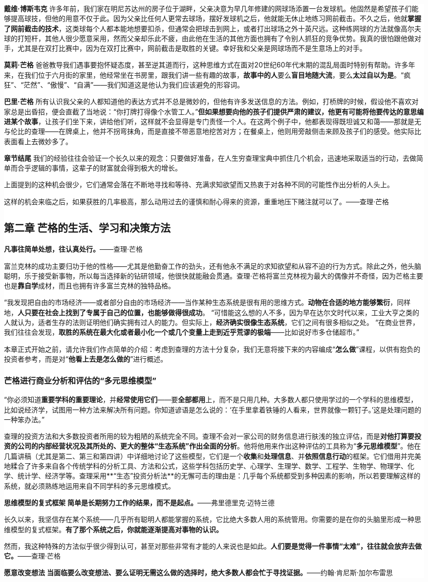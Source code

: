 **戴维·博斯韦克**
许多年前，我们家在明尼苏达州的房子位于湖畔，父亲决意为早几年修建的网球场添置一台发球机。他固然是希望孩子们能够提高球技，但他的用意不仅于此。因为父亲比任何人更常去球场，摆好发球机之后，他就能无休止地练习网前截击。不久之后，他就**掌握了网前截击的技术**，这类球每个人都本能地想要扣杀，但通常会把球击到网上，或者打出球场之外十英尺远。这种练网球的方法就像高尔夫球的打短杆，其他人很少愿意采用，然而父亲却乐此不疲，由此他在生活的其他方面也拥有了令别人抓狂的竞争优势。我真的很怕跟他做对手，尤其是在双打比赛中，因为在双打比赛中，网前截击是取胜的关键。幸好我和父亲是网球场而不是生意场上的对手。

**莫莉·芒格**
爸爸教导我们遇事要抱怀疑态度，甚至逆其道而行，这种思维方式在面对20世纪60年代末期的混乱局面时特别有帮助。许多年来，在我们位于六月街的家里，他经常坐在书房里，跟我们讲一些有趣的故事，**故事中的人**要么**盲目地随大流**，要么**太过自以为是**。“疯狂”、“茫然”、“傲慢”、“自满”——我们知道这是他认为我们应该避免的形容词。


**巴里·芒格**
所有认识我父亲的人都知道他的表达方式并不总是微妙的，但他有许多发送信息的方法。例如，打桥牌的时候，假设他不喜欢对家总是出昏招，便会直截了当地说：“你打牌打得像个水管工人。”**但如果想要向他的孩子们提供严肃的建议，他更有可能将他要传达的意思编进某个故事**，让孩子们坐下来，讲给他们听，这样就不会显得是专门责怪一个人。在这两个例子中，他都表现得既坦诚又和蔼——那就是无与伦比的查理——在牌桌上，他并不拐弯抹角，而是直接不带恶意地挖苦对方；在餐桌上，他则用旁敲侧击来顾及孩子们的感受。他实际比表面看上去微妙多了。


**章节结尾**
我们的经验往往会验证一个长久以来的观念：只要做好准备，在人生穷查理宝典中抓住几个机会，迅速地采取适当的行动，去做简单而合乎逻辑的事情，这辈子的财富就会得到极大的增长。

上面提到的这种机会很少，它们通常会落在不断地寻找和等待、充满求知欲望而又热衷于对各种不同的可能性作出分析的人头上。

这样的机会来临之后，如果获胜的几率极高，那么动用过去的谨慎和耐心得来的资源，重重地压下赌注就可以了。——查理·芒格

## 第二章 芒格的生活、学习和决策方法

**凡事往简单处想，往认真处行。**——查理·芒格

富兰克林的成功主要归功于他的性格——尤其是他勤奋工作的劲头，还有他永不满足的求知欲望和从容不迫的行为方式。除此之外，他头脑聪明，乐于接受新事物，所以每当选择新的钻研领域，他很快就能融会贯通。查理·芒格将富兰克林视为最大的偶像并不奇怪，因为芒格主要也是**靠自学**成材，而且也拥有许多富兰克林的独特品格。


“我发现把自由的市场经济——或者部分自由的市场经济——当作某种生态系统是很有用的思维方式。**动物在合适的地方能够繁衍**，同样地，**人只要在社会上找到了专属于自己的位置，也能够做得很成功**。
“可惜能这么想的人不多，因为早在达尔文时代以来，工业大亨之类的人就认为，适者生存的法则证明他们确实拥有过人的能力。但实际上，**经济确实很像生态系统**，它们之间有很多相似之处。
“在商业世界，我们往往会发现，**取胜的系统在最大化或者最小化一个或几个变量上走到近乎荒谬的极端**——比如说好市多仓储超市。”



本章正式开始之前，请允许我们作点简单的介绍：考虑到查理的方法十分复杂，我们无意将接下来的内容编成“**怎么做**”课程，以供有抱负的投资者参考，而是对“**他看上去是怎么做的**”进行概述。

### 芒格进行商业分析和评估的“多元思维模型”

“你必须知道**重要学科的重要理论**，并**经常使用它们**——要**全部都用**上，而不是只用几种。大多数人都只使用学过的一个学科的思维模型，比如说经济学，试图用一种方法来解决所有问题。你知道谚语是怎么说的：‘在手里拿着铁锤的人看来，世界就像一颗钉子。’这是处理问题的一种笨办法。”


查理的投资方法和大多数投资者所用的较为粗陋的系统完全不同。查理不会对一家公司的财务信息进行肤浅的独立评估，而是**对他打算要投资的公司的内部经营状况及其所处的、更大的整体“生态系统”作出全面的分析**。他将他用来作出这种评估的工具称为“**多元思维模型**”。他在几篇讲稿（尤其是第二、第三和第四讲）中详细地讨论了这些模型，它们是一个**收集**和**处理信息**、并**依照信息行动**的框架。它们借用并完美地糅合了许多来自各个传统学科的分析工具、方法和公式，这些学科包括历史学、心理学、生理学、数学、工程学、生物学、物理学、化学、统计学、经济学等。查理采用**“生态”投资分析法**的无懈可击的理由是：几乎每个系统都受到多种因素的影响，所以若要理解这样的系统，就必须熟练地运用来自不同学科的多元思维模式。

**思维模型的复式框架**
**简单是长期努力工作的结果，而不是起点。**——弗里德里克·迈特兰德

长久以来，我坚信存在某个系统——几乎所有聪明人都能掌握的系统，它比绝大多数人用的系统管用。你需要的是在你的头脑里形成一种思维模型的复式框架。**有了那个系统之后，你就能逐渐提高对事物的认识。**

然而，我这种特殊的方法似乎很少得到认可，甚至对那些非常有才能的人来说也是如此。**人们要是觉得一件事情“太难”，往往就会放弃去做它。**——查理·芒格


**愿意改变想法**
**当面临要么改变想法、要么证明无需这么做的选择时，绝大多数人都会忙于寻找证据。**——约翰·肯尼斯·加尔布雷思

